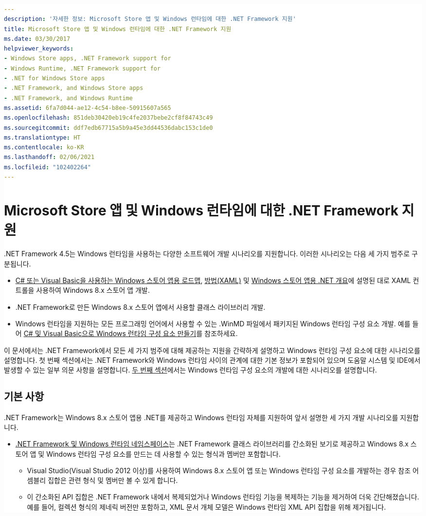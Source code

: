 ```yaml
---
description: '자세한 정보: Microsoft Store 앱 및 Windows 런타임에 대한 .NET Framework 지원'
title: Microsoft Store 앱 및 Windows 런타임에 대한 .NET Framework 지원
ms.date: 03/30/2017
helpviewer_keywords:
- Windows Store apps, .NET Framework support for
- Windows Runtime, .NET Framework support for
- .NET for Windows Store apps
- .NET Framework, and Windows Store apps
- .NET Framework, and Windows Runtime
ms.assetid: 6fa7d044-ae12-4c54-b8ee-50915607a565
ms.openlocfilehash: 851deb30420eb19c4fe2037bebe2cf8f84743c49
ms.sourcegitcommit: ddf7edb67715a5b9a45e3dd44536dabc153c1de0
ms.translationtype: HT
ms.contentlocale: ko-KR
ms.lasthandoff: 02/06/2021
ms.locfileid: "102402264"
---
```

# <a name="net-framework-support-for-microsoft-store-apps-and-windows-runtime"></a>Microsoft Store 앱 및 Windows 런타임에 대한 .NET Framework 지원

.NET Framework 4.5는 Windows 런타임을 사용하는 다양한 소프트웨어 개발 시나리오를 지원합니다. 이러한 시나리오는 다음 세 가지 범주로 구분됩니다.

- [C# 또는 Visual Basic을 사용하는 Windows 스토어 앱용 로드맵](/previous-versions/windows/apps/br229583(v=win.10)), [방법(XAML)](/previous-versions/windows/apps/br229566(v=win.10)) 및 [Windows 스토어 앱용 .NET 개요](/previous-versions/windows/apps/br230302(v=vs.140))에 설명된 대로 XAML 컨트롤을 사용하여 Windows 8.x 스토어 앱 개발.

- .NET Framework로 만든 Windows 8.x 스토어 앱에서 사용할 클래스 라이브러리 개발.

- Windows 런타임을 지원하는 모든 프로그래밍 언어에서 사용할 수 있는 .WinMD 파일에서 패키지된 Windows 런타임 구성 요소 개발. 예를 들어 [C# 및 Visual Basic으로 Windows 런타임 구성 요소 만들기](/windows/uwp/winrt-components/creating-windows-runtime-components-in-csharp-and-visual-basic)를 참조하세요.

이 문서에서는 .NET Framework에서 모든 세 가지 범주에 대해 제공하는 지원을 간략하게 설명하고 Windows 런타임 구성 요소에 대한 시나리오를 설명합니다. 첫 번째 섹션에서는 .NET Framework와 Windows 런타임 사이의 관계에 대한 기본 정보가 포함되어 있으며 도움말 시스템 및 IDE에서 발생할 수 있는 일부 의문 사항을 설명합니다. [두 번째 섹션](#WindowsRuntimeComponents)에서는 Windows 런타임 구성 요소의 개발에 대한 시나리오를 설명합니다.

## <a name="the-basics"></a>기본 사항

.NET Framework는 Windows 8.x 스토어 앱용 .NET를 제공하고 Windows 런타임 자체를 지원하여 앞서 설명한 세 가지 개발 시나리오를 지원합니다.

- [.NET Framework 및 Windows 런타임 네임스페이스](/previous-versions/windows/apps/br230302(v=vs.140)#net-framework-and-windows-runtime-namespaces)는 .NET Framework 클래스 라이브러리를 간소화된 보기로 제공하고 Windows 8.x 스토어 앱 및 Windows 런타임 구성 요소를 만드는 데 사용할 수 있는 형식과 멤버만 포함합니다.

  - Visual Studio(Visual Studio 2012 이상)를 사용하여 Windows 8.x 스토어 앱 또는 Windows 런타임 구성 요소를 개발하는 경우 참조 어셈블리 집합은 관련 형식 및 멤버만 볼 수 있게 합니다.

  - 이 간소화된 API 집합은 .NET Framework 내에서 복제되었거나 Windows 런타임 기능을 복제하는 기능을 제거하여 더욱 간단해졌습니다. 예를 들어, 컬렉션 형식의 제네릭 버전만 포함하고, XML 문서 개체 모델은 Windows 런타임 XML API 집합을 위해 제거됩니다.
